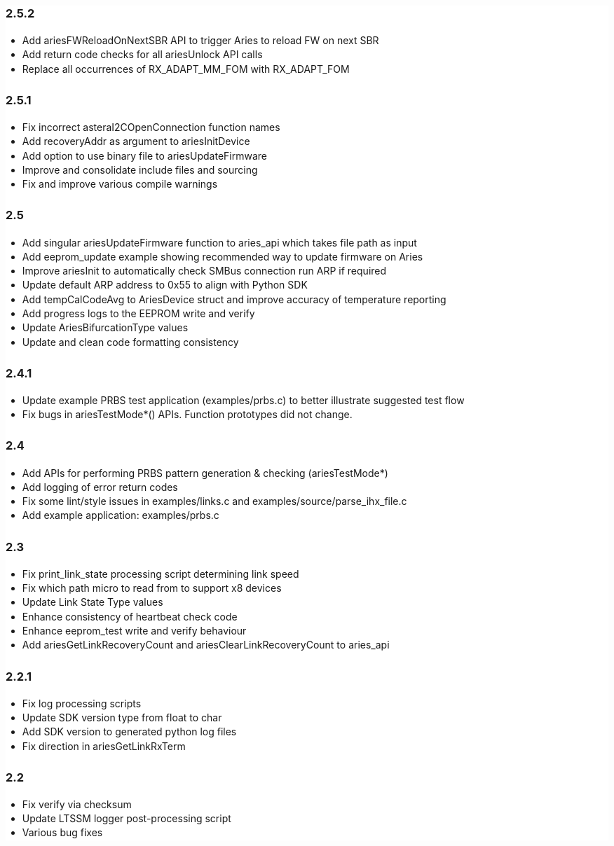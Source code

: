### 2.5.2

* Add ariesFWReloadOnNextSBR API to trigger Aries to reload FW on next SBR
* Add return code checks for all ariesUnlock API calls
* Replace all occurrences of RX_ADAPT_MM_FOM with RX_ADAPT_FOM

### 2.5.1

* Fix incorrect asteraI2COpenConnection function names
* Add recoveryAddr as argument to ariesInitDevice
* Add option to use binary file to ariesUpdateFirmware
* Improve and consolidate include files and sourcing
* Fix and improve various compile warnings

### 2.5

* Add singular ariesUpdateFirmware function to aries_api which takes file path as input
* Add eeprom_update example showing recommended way to update firmware on Aries
* Improve ariesInit to automatically check SMBus connection run ARP if required
* Update default ARP address to 0x55 to align with Python SDK
* Add tempCalCodeAvg to AriesDevice struct and improve accuracy of temperature reporting
* Add progress logs to the EEPROM write and verify
* Update AriesBifurcationType values
* Update and clean code formatting consistency

### 2.4.1

* Update example PRBS test application (examples/prbs.c) to better illustrate suggested test flow
* Fix bugs in ariesTestMode\*() APIs. Function prototypes did not change.

### 2.4

* Add APIs for performing PRBS pattern generation & checking (ariesTestMode\*)
* Add logging of error return codes
* Fix some lint/style issues in examples/links.c and examples/source/parse_ihx_file.c
* Add example application: examples/prbs.c

### 2.3

* Fix print_link_state processing script determining link speed
* Fix which path micro to read from to support x8 devices
* Update Link State Type values
* Enhance consistency of heartbeat check code
* Enhance eeprom_test write and verify behaviour
* Add ariesGetLinkRecoveryCount and ariesClearLinkRecoveryCount to aries_api

### 2.2.1

* Fix log processing scripts
* Update SDK version type from float to char
* Add SDK version to generated python log files
* Fix direction in ariesGetLinkRxTerm

### 2.2

* Fix verify via checksum
* Update LTSSM logger post-processing script
* Various bug fixes